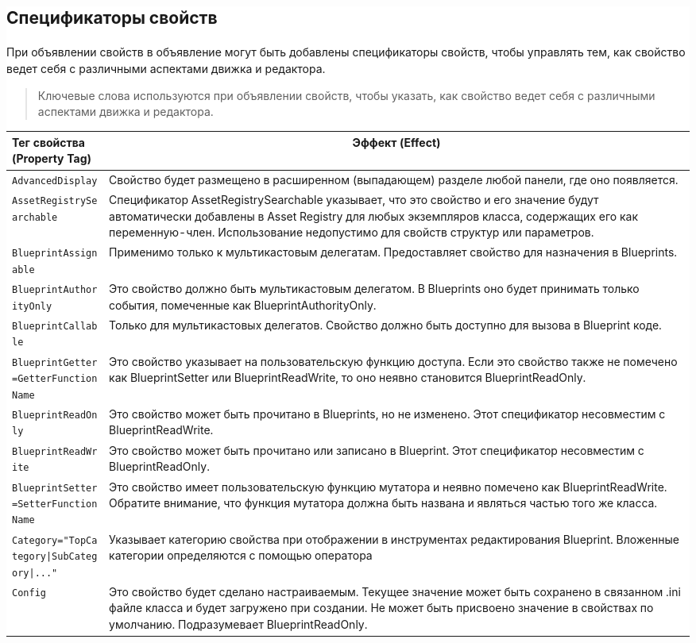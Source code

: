 ## Спецификаторы свойств

При объявлении свойств в объявление могут быть добавлены спецификаторы свойств, чтобы управлять тем, как свойство ведет себя с различными аспектами движка и редактора.

> Ключевые слова используются при объявлении свойств, чтобы указать, как свойство ведет себя с различными аспектами движка и редактора.

| Тег свойства (Property Tag)                | Эффект (Effect)                                                                                                                                                                                                                                                                                                                                                        |
| :----------------------------------------- | ---------------------------------------------------------------------------------------------------------------------------------------------------------------------------------------------------------------------------------------------------------------------------------------------------------------------------------------------------------------------- |
| `AdvancedDisplay`                          | Свойство будет размещено в расширенном (выпадающем) разделе любой панели, где оно появляется.                                                                                                                                                                                                                                                                          |
| `AssetRegistrySearchable`                  | Спецификатор AssetRegistrySearchable указывает, что это свойство и его значение будут автоматически добавлены в Asset Registry для любых экземпляров класса, содержащих его как переменную-член. Использование недопустимо для свойств структур или параметров.                                                                                                        |
| `BlueprintAssignable`                      | Применимо только к мультикастовым делегатам. Предоставляет свойство для назначения в Blueprints.                                                                                                                                                                                                                                                                       |
| `BlueprintAuthorityOnly`                   | Это свойство должно быть мультикастовым делегатом. В Blueprints оно будет принимать только события, помеченные как BlueprintAuthorityOnly.                                                                                                                                                                                                                             |
| `BlueprintCallable`                        | Только для мультикастовых делегатов. Свойство должно быть доступно для вызова в Blueprint коде.                                                                                                                                                                                                                                                                        |
| `BlueprintGetter=GetterFunctionName`       | Это свойство указывает на пользовательскую функцию доступа. Если это свойство также не помечено как BlueprintSetter или BlueprintReadWrite, то оно неявно становится BlueprintReadOnly.                                                                                                                                                                                |
| `BlueprintReadOnly`                        | Это свойство может быть прочитано в Blueprints, но не изменено. Этот спецификатор несовместим с BlueprintReadWrite.                                                                                                                                                                                                                                                    |
| `BlueprintReadWrite`                       | Это свойство может быть прочитано или записано в Blueprint. Этот спецификатор несовместим с BlueprintReadOnly.                                                                                                                                                                                                                                                         |
| `BlueprintSetter=SetterFunctionName`       | Это свойство имеет пользовательскую функцию мутатора и неявно помечено как BlueprintReadWrite. Обратите внимание, что функция мутатора должна быть названа и являться частью того же класса.                                                                                                                                                                           |
| `Category="TopCategory\|SubCategory\|..."` | Указывает категорию свойства при отображении в инструментах редактирования Blueprint. Вложенные категории определяются с помощью оператора                                                                                                                                                                                                                             |
| `Config`                                   | Это свойство будет сделано настраиваемым. Текущее значение может быть сохранено в связанном .ini файле класса и будет загружено при создании. Не может быть присвоено значение в свойствах по умолчанию. Подразумевает BlueprintReadOnly.                                                                                                                              |